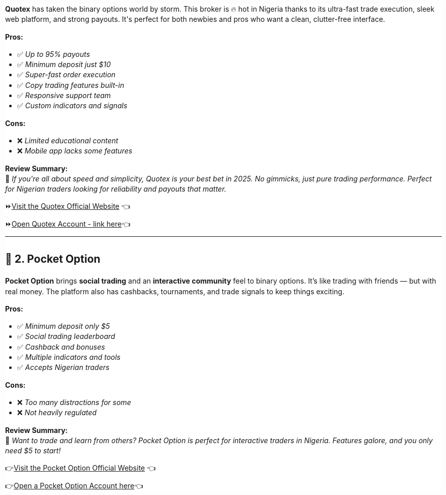**Quotex** has taken the binary options world by storm. This broker is 🔥 hot in Nigeria thanks to its ultra-fast trade execution, sleek web platform, and strong payouts. It's perfect for both newbies and pros who want a clean, clutter-free interface.

**Pros:**
- ✅ *Up to 95% payouts*
- ✅ *Minimum deposit just $10*
- ✅ *Super-fast order execution*
- ✅ *Copy trading features built-in*
- ✅ *Responsive support team*
- ✅ *Custom indicators and signals*

**Cons:**
- ❌ *Limited educational content*
- ❌ *Mobile app lacks some features*

**Review Summary:**  
💬 *If you're all about speed and simplicity, Quotex is your best bet in 2025. No gimmicks, just pure trading performance. Perfect for Nigerian traders looking for reliability and payouts that matter.*



⏩[Visit the Quotex Official Website](https://broker-qx.pro/?lid=933306) 👈

⏩[Open Quotex Account - link here](https://broker-qx.pro/sign-up/?lid=933307)👈


---

## 🥈 2. **Pocket Option**

**Pocket Option** brings **social trading** and an **interactive community** feel to binary options. It’s like trading with friends — but with real money. The platform also has cashbacks, tournaments, and trade signals to keep things exciting.

**Pros:**
- ✅ *Minimum deposit only $5*
- ✅ *Social trading leaderboard*
- ✅ *Cashback and bonuses*
- ✅ *Multiple indicators and tools*
- ✅ *Accepts Nigerian traders*

**Cons:**
- ❌ *Too many distractions for some*
- ❌ *Not heavily regulated*

**Review Summary:**  
💬 *Want to trade and learn from others? Pocket Option is perfect for interactive traders in Nigeria. Features galore, and you only need $5 to start!*

👉[Visit the Pocket Option Official Website](https://po8.cash/register?utm_source=affiliate&a=U3b6gQvEeyW1qp&ac=123) 👈

👉[Open a Pocket Option Account here](https://po8.cash/register?utm_source=affiliate&a=U3b6gQvEeyW1qp&ac=123)👈
